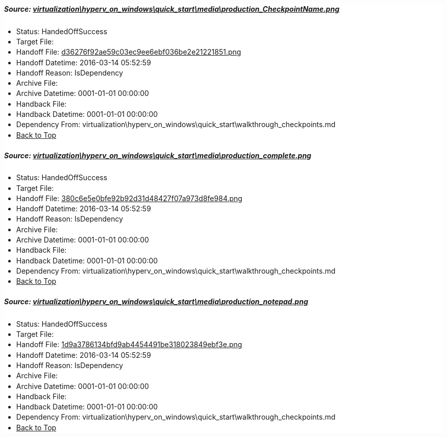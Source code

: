 ##### <a name='d36276f92ae59c03ec9ee6ebf036be2e21221851144'></a> Source: [virtualization\hyperv_on_windows\quick_start\media\production_CheckpointName.png](https://github.com/OpenLocalizationOrg/hyperVTest/blob/2d3f880efe7149f40229d340e608aa5e71598c79/virtualization/hyperv_on_windows/quick_start/media/production_CheckpointName.png)
* Status: HandedOffSuccess
* Target File: 
* Handoff File: [d36276f92ae59c03ec9ee6ebf036be2e21221851.png](https://github.com/OpenLocalizationOrg/olhandoff/blob/0f47ac0ce34b9b6744d7a222676e1ddb58e2398b/ol-handoff/OpenLocalizationOrg/hyperVTest.vi-vn/master/d36276f92ae59c03ec9ee6ebf036be2e21221851.png)
* Handoff Datetime: 2016-03-14 05:52:59
* Handoff Reason: IsDependency
* Archive File: 
* Archive Datetime: 0001-01-01 00:00:00
* Handback File: 
* Handback Datetime: 0001-01-01 00:00:00
* Dependency From: virtualization\hyperv_on_windows\quick_start\walkthrough_checkpoints.md
* [Back to Top](#report-top)

##### <a name='380c6e5e0bfe92b92d31d48427f07a973d8fe984145'></a> Source: [virtualization\hyperv_on_windows\quick_start\media\production_complete.png](https://github.com/OpenLocalizationOrg/hyperVTest/blob/2d3f880efe7149f40229d340e608aa5e71598c79/virtualization/hyperv_on_windows/quick_start/media/production_complete.png)
* Status: HandedOffSuccess
* Target File: 
* Handoff File: [380c6e5e0bfe92b92d31d48427f07a973d8fe984.png](https://github.com/OpenLocalizationOrg/olhandoff/blob/0f47ac0ce34b9b6744d7a222676e1ddb58e2398b/ol-handoff/OpenLocalizationOrg/hyperVTest.vi-vn/master/380c6e5e0bfe92b92d31d48427f07a973d8fe984.png)
* Handoff Datetime: 2016-03-14 05:52:59
* Handoff Reason: IsDependency
* Archive File: 
* Archive Datetime: 0001-01-01 00:00:00
* Handback File: 
* Handback Datetime: 0001-01-01 00:00:00
* Dependency From: virtualization\hyperv_on_windows\quick_start\walkthrough_checkpoints.md
* [Back to Top](#report-top)

##### <a name='1d9a3786134bfd9ab4454491be318023849ebf3e146'></a> Source: [virtualization\hyperv_on_windows\quick_start\media\production_notepad.png](https://github.com/OpenLocalizationOrg/hyperVTest/blob/2d3f880efe7149f40229d340e608aa5e71598c79/virtualization/hyperv_on_windows/quick_start/media/production_notepad.png)
* Status: HandedOffSuccess
* Target File: 
* Handoff File: [1d9a3786134bfd9ab4454491be318023849ebf3e.png](https://github.com/OpenLocalizationOrg/olhandoff/blob/0f47ac0ce34b9b6744d7a222676e1ddb58e2398b/ol-handoff/OpenLocalizationOrg/hyperVTest.vi-vn/master/1d9a3786134bfd9ab4454491be318023849ebf3e.png)
* Handoff Datetime: 2016-03-14 05:52:59
* Handoff Reason: IsDependency
* Archive File: 
* Archive Datetime: 0001-01-01 00:00:00
* Handback File: 
* Handback Datetime: 0001-01-01 00:00:00
* Dependency From: virtualization\hyperv_on_windows\quick_start\walkthrough_checkpoints.md
* [Back to Top](#report-top)
